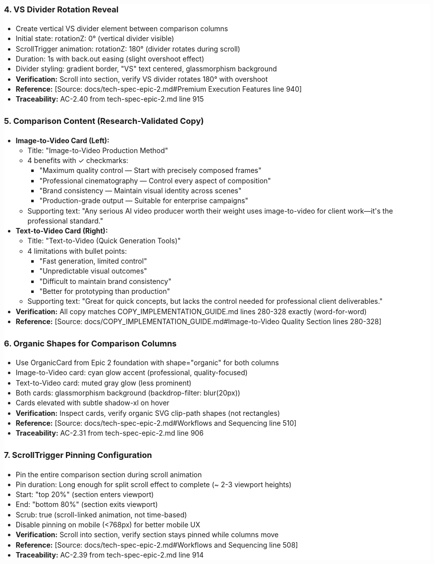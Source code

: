 ### 4. VS Divider Rotation Reveal
- Create vertical VS divider element between comparison columns
- Initial state: rotationZ: 0° (vertical divider visible)
- ScrollTrigger animation: rotationZ: 180° (divider rotates during scroll)
- Duration: 1s with back.out easing (slight overshoot effect)
- Divider styling: gradient border, "VS" text centered, glassmorphism background
- **Verification:** Scroll into section, verify VS divider rotates 180° with overshoot
- **Reference:** [Source: docs/tech-spec-epic-2.md#Premium Execution Features line 940]
- **Traceability:** AC-2.40 from tech-spec-epic-2.md line 915

### 5. Comparison Content (Research-Validated Copy)
- **Image-to-Video Card (Left):**
  - Title: "Image-to-Video Production Method"
  - 4 benefits with ✓ checkmarks:
    - "Maximum quality control — Start with precisely composed frames"
    - "Professional cinematography — Control every aspect of composition"
    - "Brand consistency — Maintain visual identity across scenes"
    - "Production-grade output — Suitable for enterprise campaigns"
  - Supporting text: "Any serious AI video producer worth their weight uses image-to-video for client work—it's the professional standard."
- **Text-to-Video Card (Right):**
  - Title: "Text-to-Video (Quick Generation Tools)"
  - 4 limitations with bullet points:
    - "Fast generation, limited control"
    - "Unpredictable visual outcomes"
    - "Difficult to maintain brand consistency"
    - "Better for prototyping than production"
  - Supporting text: "Great for quick concepts, but lacks the control needed for professional client deliverables."
- **Verification:** All copy matches COPY_IMPLEMENTATION_GUIDE.md lines 280-328 exactly (word-for-word)
- **Reference:** [Source: docs/COPY_IMPLEMENTATION_GUIDE.md#Image-to-Video Quality Section lines 280-328]

### 6. Organic Shapes for Comparison Columns
- Use OrganicCard from Epic 2 foundation with shape="organic" for both columns
- Image-to-Video card: cyan glow accent (professional, quality-focused)
- Text-to-Video card: muted gray glow (less prominent)
- Both cards: glassmorphism background (backdrop-filter: blur(20px))
- Cards elevated with subtle shadow-xl on hover
- **Verification:** Inspect cards, verify organic SVG clip-path shapes (not rectangles)
- **Reference:** [Source: docs/tech-spec-epic-2.md#Workflows and Sequencing line 510]
- **Traceability:** AC-2.31 from tech-spec-epic-2.md line 906

### 7. ScrollTrigger Pinning Configuration
- Pin the entire comparison section during scroll animation
- Pin duration: Long enough for split scroll effect to complete (~ 2-3 viewport heights)
- Start: "top 20%" (section enters viewport)
- End: "bottom 80%" (section exits viewport)
- Scrub: true (scroll-linked animation, not time-based)
- Disable pinning on mobile (<768px) for better mobile UX
- **Verification:** Scroll into section, verify section stays pinned while columns move
- **Reference:** [Source: docs/tech-spec-epic-2.md#Workflows and Sequencing line 508]
- **Traceability:** AC-2.39 from tech-spec-epic-2.md line 914
